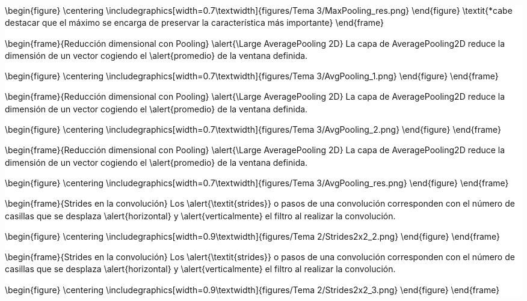 \begin{figure}
    \centering
    \includegraphics[width=0.7\textwidth]{figures/Tema 3/MaxPooling_res.png}
\end{figure}
\textit{*cabe destacar que el máximo se encarga de preservar la característica más importante}
\end{frame}

\begin{frame}{Reducción dimensional con Pooling}
\alert{\Large AveragePooling 2D}
La capa de AveragePooling2D reduce la dimensión de un vector cogiendo el \alert{promedio} de la ventana definida.

\begin{figure}
    \centering
    \includegraphics[width=0.7\textwidth]{figures/Tema 3/AvgPooling_1.png}
\end{figure}
\end{frame}

\begin{frame}{Reducción dimensional con Pooling}
\alert{\Large AveragePooling 2D}
La capa de AveragePooling2D reduce la dimensión de un vector cogiendo el \alert{promedio} de la ventana definida.

\begin{figure}
    \centering
    \includegraphics[width=0.7\textwidth]{figures/Tema 3/AvgPooling_2.png}
\end{figure}
\end{frame}

\begin{frame}{Reducción dimensional con Pooling}
\alert{\Large AveragePooling 2D}
La capa de AveragePooling2D reduce la dimensión de un vector cogiendo el \alert{promedio} de la ventana definida.

\begin{figure}
    \centering
    \includegraphics[width=0.7\textwidth]{figures/Tema 3/AvgPooling_res.png}
\end{figure}
\end{frame}

\begin{frame}{Strides en la convolución}
Los \alert{\textit{strides}} o pasos de una convolución corresponden con el número de casillas que se desplaza \alert{horizontal} y \alert{verticalmente} el filtro al realizar la convolución.

\begin{figure}
    \centering
    \includegraphics[width=0.9\textwidth]{figures/Tema 2/Strides2x2_2.png}
\end{figure}
\end{frame}

\begin{frame}{Strides en la convolución}
Los \alert{\textit{strides}} o pasos de una convolución corresponden con el número de casillas que se desplaza \alert{horizontal} y \alert{verticalmente} el filtro al realizar la convolución.

\begin{figure}
    \centering
    \includegraphics[width=0.9\textwidth]{figures/Tema 2/Strides2x2_3.png}
\end{figure}
\end{frame}
